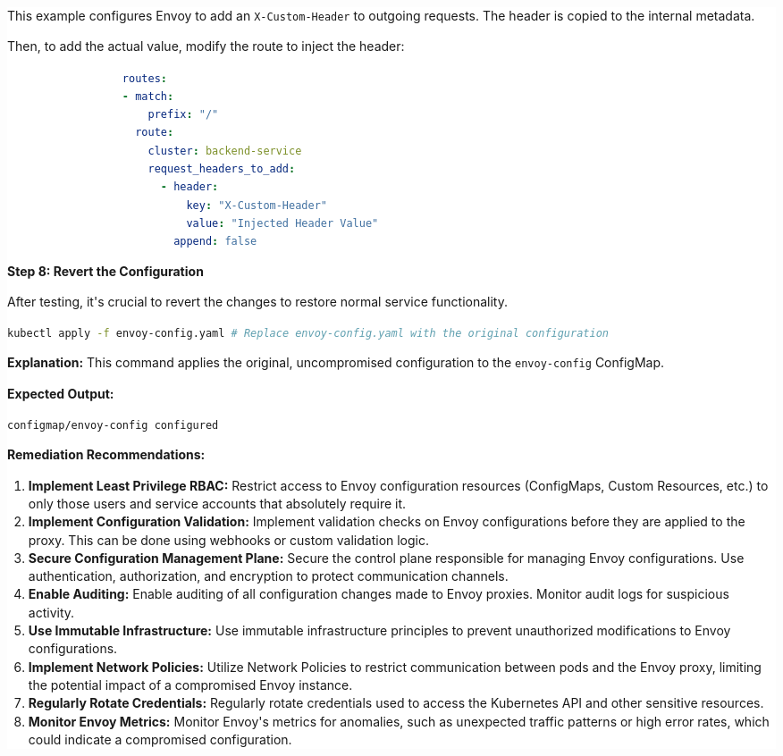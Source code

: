 This example configures Envoy to add an `X-Custom-Header` to outgoing requests.  The header is copied to the internal metadata.

Then, to add the actual value, modify the route to inject the header:

```yaml
                  routes:
                  - match:
                      prefix: "/"
                    route:
                      cluster: backend-service
                      request_headers_to_add:
                        - header:
                            key: "X-Custom-Header"
                            value: "Injected Header Value"
                          append: false

```

**Step 8: Revert the Configuration**

After testing, it's crucial to revert the changes to restore normal service functionality.

```bash
kubectl apply -f envoy-config.yaml # Replace envoy-config.yaml with the original configuration
```

**Explanation:** This command applies the original, uncompromised configuration to the `envoy-config` ConfigMap.

**Expected Output:**

```
configmap/envoy-config configured
```

**Remediation Recommendations:**

1.  **Implement Least Privilege RBAC:**  Restrict access to Envoy configuration resources (ConfigMaps, Custom Resources, etc.) to only those users and service accounts that absolutely require it.
2.  **Implement Configuration Validation:**  Implement validation checks on Envoy configurations before they are applied to the proxy. This can be done using webhooks or custom validation logic.
3.  **Secure Configuration Management Plane:** Secure the control plane responsible for managing Envoy configurations.  Use authentication, authorization, and encryption to protect communication channels.
4.  **Enable Auditing:** Enable auditing of all configuration changes made to Envoy proxies.  Monitor audit logs for suspicious activity.
5.  **Use Immutable Infrastructure:**  Use immutable infrastructure principles to prevent unauthorized modifications to Envoy configurations.
6.  **Implement Network Policies:** Utilize Network Policies to restrict communication between pods and the Envoy proxy, limiting the potential impact of a compromised Envoy instance.
7.  **Regularly Rotate Credentials:**  Regularly rotate credentials used to access the Kubernetes API and other sensitive resources.
8.  **Monitor Envoy Metrics:** Monitor Envoy's metrics for anomalies, such as unexpected traffic patterns or high error rates, which could indicate a compromised configuration.
